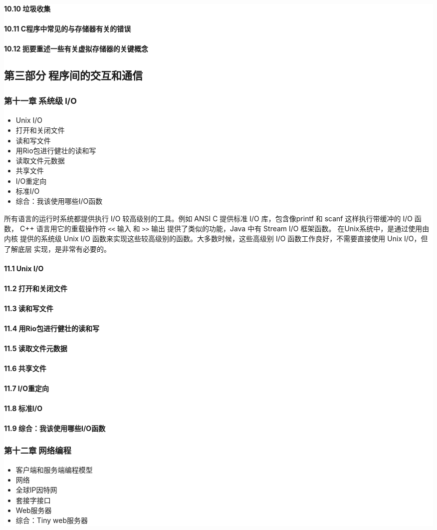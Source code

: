 #### 10.10 垃圾收集

#### 10.11 C程序中常见的与存储器有关的错误

#### 10.12 扼要重述一些有关虚拟存储器的关键概念


## 第三部分 程序间的交互和通信

### 第十一章 系统级 I/O

* Unix I/O
* 打开和关闭文件
* 读和写文件
* 用Rio包进行健壮的读和写
* 读取文件元数据
* 共享文件
* I/O重定向
* 标准I/O
* 综合：我该使用哪些I/O函数

所有语言的运行时系统都提供执行 I/O 较高级别的工具。例如 ANSI C 提供标准 I/O 库，包含像printf 和 scanf 这样执行带缓冲的 I/O 函数，
C++ 语言用它的重载操作符 `<<` 输入 和 `>>` 输出 提供了类似的功能，Java 中有 Stream I/O 框架函数。 在Unix系统中，是通过使用由内核
提供的系统级 Unix I/O 函数来实现这些较高级别的函数。大多数时候，这些高级别 I/O 函数工作良好，不需要直接使用 Unix I/O，但了解底层
实现，是非常有必要的。

#### 11.1 Unix I/O

#### 11.2 打开和关闭文件

#### 11.3 读和写文件

#### 11.4 用Rio包进行健壮的读和写

#### 11.5 读取文件元数据

#### 11.6 共享文件

#### 11.7 I/O重定向

#### 11.8 标准I/O

#### 11.9 综合：我该使用哪些I/O函数

### 第十二章 网络编程

* 客户端和服务端编程模型
* 网络
* 全球IP因特网
* 套接字接口
* Web服务器
* 综合：Tiny web服务器
